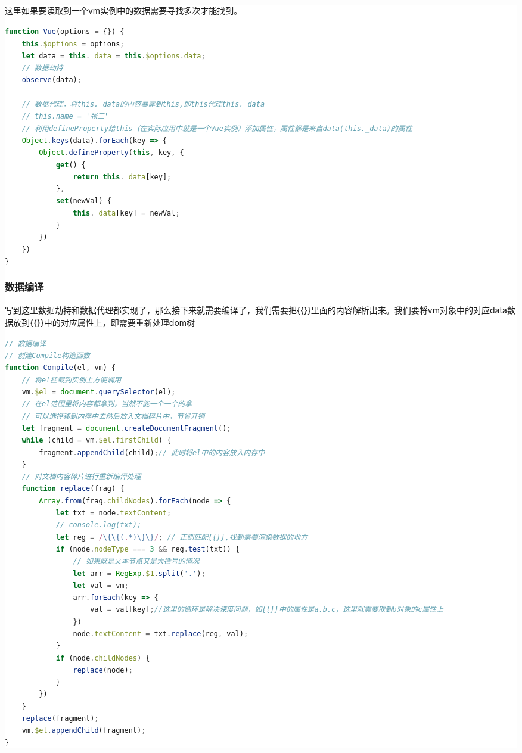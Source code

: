 这里如果要读取到一个vm实例中的数据需要寻找多次才能找到。

```js
function Vue(options = {}) {
    this.$options = options;
    let data = this._data = this.$options.data;
    // 数据劫持
    observe(data);

    // 数据代理，将this._data的内容暴露到this,即this代理this._data
    // this.name = '张三'
    // 利用defineProperty给this（在实际应用中就是一个Vue实例）添加属性，属性都是来自data(this._data)的属性
    Object.keys(data).forEach(key => {
        Object.defineProperty(this, key, {
            get() {
                return this._data[key];
            },
            set(newVal) {
                this._data[key] = newVal;
            }
        })
    })
}
```

### 数据编译

写到这里数据劫持和数据代理都实现了，那么接下来就需要编译了，我们需要把{{}}里面的内容解析出来。我们要将vm对象中的对应data数据放到{{}}中的对应属性上，即需要重新处理dom树

```js
// 数据编译
// 创建Compile构造函数
function Compile(el, vm) {
    // 将el挂载到实例上方便调用
    vm.$el = document.querySelector(el);
    // 在el范围里将内容都拿到，当然不能一个一个的拿
    // 可以选择移到内存中去然后放入文档碎片中，节省开销
    let fragment = document.createDocumentFragment();
    while (child = vm.$el.firstChild) {
        fragment.appendChild(child);// 此时将el中的内容放入内存中
    }
    // 对文档内容碎片进行重新编译处理
    function replace(frag) {
        Array.from(frag.childNodes).forEach(node => {
            let txt = node.textContent;
            // console.log(txt);
            let reg = /\{\{(.*)\}\}/; // 正则匹配{{}},找到需要渲染数据的地方
            if (node.nodeType === 3 && reg.test(txt)) {
                // 如果既是文本节点又是大括号的情况
                let arr = RegExp.$1.split('.');
                let val = vm;
                arr.forEach(key => {
                    val = val[key];//这里的循环是解决深度问题，如{{}}中的属性是a.b.c，这里就需要取到b对象的c属性上
                })
                node.textContent = txt.replace(reg, val);
            }
            if (node.childNodes) {
                replace(node);
            }
        })
    }
    replace(fragment);
    vm.$el.appendChild(fragment);
}
```
